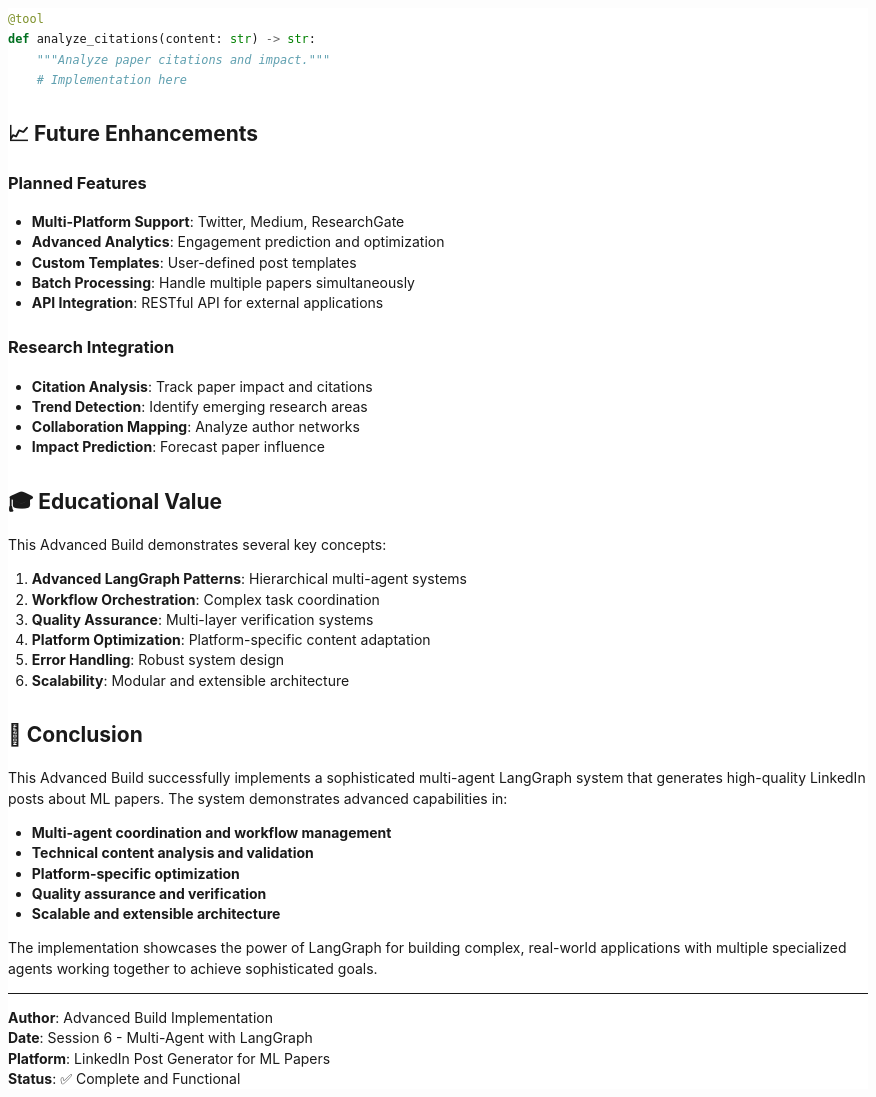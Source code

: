 ```python
@tool
def analyze_citations(content: str) -> str:
    """Analyze paper citations and impact."""
    # Implementation here
```

## 📈 Future Enhancements

### Planned Features
- **Multi-Platform Support**: Twitter, Medium, ResearchGate
- **Advanced Analytics**: Engagement prediction and optimization
- **Custom Templates**: User-defined post templates
- **Batch Processing**: Handle multiple papers simultaneously
- **API Integration**: RESTful API for external applications

### Research Integration
- **Citation Analysis**: Track paper impact and citations
- **Trend Detection**: Identify emerging research areas
- **Collaboration Mapping**: Analyze author networks
- **Impact Prediction**: Forecast paper influence

## 🎓 Educational Value

This Advanced Build demonstrates several key concepts:

1. **Advanced LangGraph Patterns**: Hierarchical multi-agent systems
2. **Workflow Orchestration**: Complex task coordination
3. **Quality Assurance**: Multi-layer verification systems
4. **Platform Optimization**: Platform-specific content adaptation
5. **Error Handling**: Robust system design
6. **Scalability**: Modular and extensible architecture

## 📝 Conclusion

This Advanced Build successfully implements a sophisticated multi-agent LangGraph system that generates high-quality LinkedIn posts about ML papers. The system demonstrates advanced capabilities in:

- **Multi-agent coordination and workflow management**
- **Technical content analysis and validation**
- **Platform-specific optimization**
- **Quality assurance and verification**
- **Scalable and extensible architecture**

The implementation showcases the power of LangGraph for building complex, real-world applications with multiple specialized agents working together to achieve sophisticated goals.

---

**Author**: Advanced Build Implementation  
**Date**: Session 6 - Multi-Agent with LangGraph  
**Platform**: LinkedIn Post Generator for ML Papers  
**Status**: ✅ Complete and Functional 